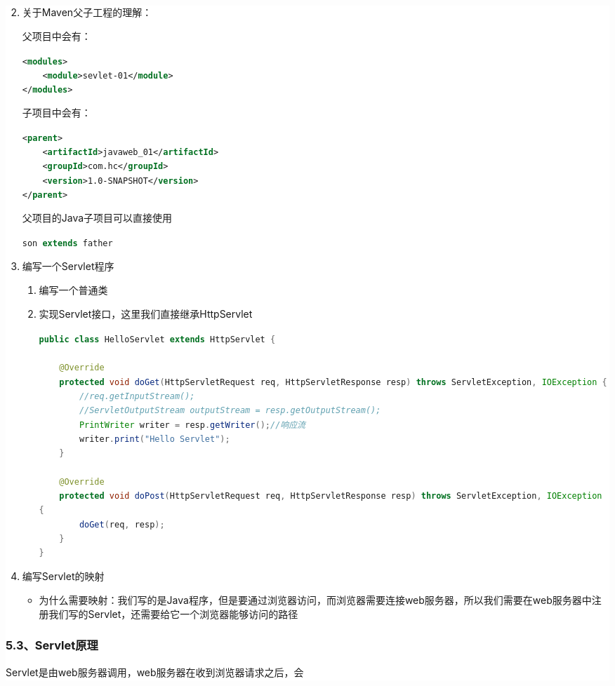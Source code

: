 2. 关于Maven父子工程的理解：

   父项目中会有：

   ```xml
   <modules>
       <module>sevlet-01</module>
   </modules>
   ```

   子项目中会有：

   ```xml
   <parent>
       <artifactId>javaweb_01</artifactId>
       <groupId>com.hc</groupId>
       <version>1.0-SNAPSHOT</version>
   </parent>
   ```

   父项目的Java子项目可以直接使用

   ```java
   son extends father
   ```

3. 编写一个Servlet程序

   1. 编写一个普通类

   2. 实现Servlet接口，这里我们直接继承HttpServlet

      ```java
      public class HelloServlet extends HttpServlet {
      
          @Override
          protected void doGet(HttpServletRequest req, HttpServletResponse resp) throws ServletException, IOException {
              //req.getInputStream();
              //ServletOutputStream outputStream = resp.getOutputStream();
              PrintWriter writer = resp.getWriter();//响应流
              writer.print("Hello Servlet");
          }
      
          @Override
          protected void doPost(HttpServletRequest req, HttpServletResponse resp) throws ServletException, IOException {
              doGet(req, resp);
          }
      }
      ```

4. 编写Servlet的映射
   
   - 为什么需要映射：我们写的是Java程序，但是要通过浏览器访问，而浏览器需要连接web服务器，所以我们需要在web服务器中注册我们写的Servlet，还需要给它一个浏览器能够访问的路径

### 5.3、Servlet原理

Servlet是由web服务器调用，web服务器在收到浏览器请求之后，会
